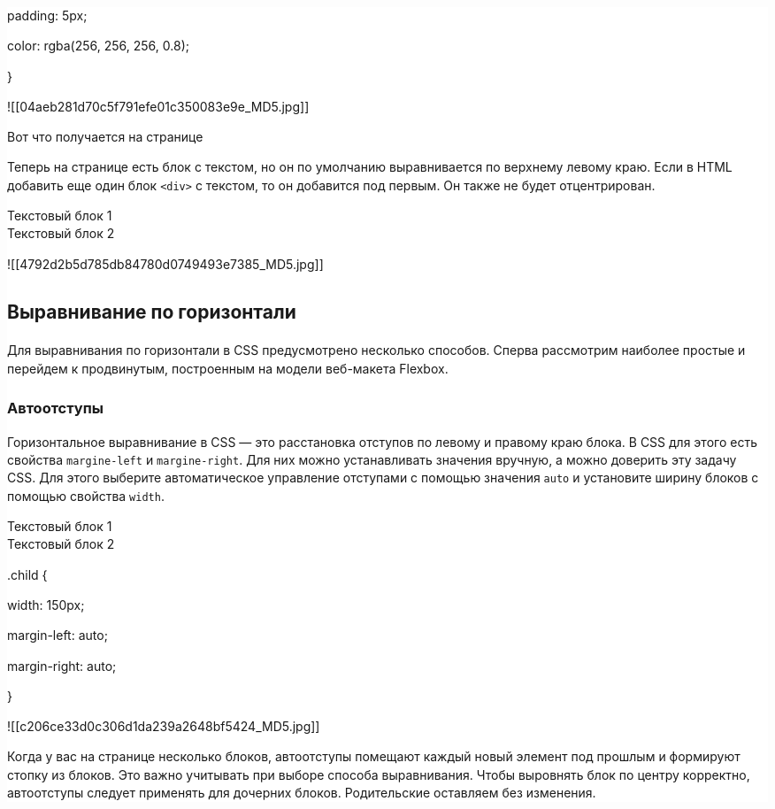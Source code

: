 padding: 5px;

color: rgba(256, 256, 256, 0.8);

}

![[04aeb281d70c5f791efe01c350083e9e_MD5.jpg]]

Вот что получается на странице

Теперь на странице есть блок с текстом, но он по умолчанию выравнивается по верхнему левому краю. Если в HTML добавить еще один блок `<div>` с текстом, то он добавится под первым. Он также не будет отцентрирован. 

<div class="parent">

<div class="child">Текстовый блок 1</div>

<div class="child">Текстовый блок 2</div>

</div>

![[4792d2b5d785db84780d0749493e7385_MD5.jpg]]

## Выравнивание по горизонтали

Для выравнивания по горизонтали в CSS предусмотрено несколько способов. Сперва рассмотрим наиболее простые и перейдем к продвинутым, построенным на модели веб-макета Flexbox.

### Автоотступы

Горизонтальное выравнивание в CSS — это расстановка отступов по левому и правому краю блока. В СSS для этого есть свойства `margine-left` и `margine-right`. Для них можно устанавливать значения вручную, а можно доверить эту задачу CSS. Для этого выберите автоматическое управление отступами с помощью значения `auto` и установите ширину блоков с помощью свойства `width`.

<div class="parent">

<div class="child">Текстовый блок 1</div>

<div class="child">Текстовый блок 2</div>

</div>

.child {

width: 150px;

margin-left: auto;

margin-right: auto;

}

![[c206ce33d0c306d1da239a2648bf5424_MD5.jpg]]

Когда у вас на странице несколько блоков, автоотступы помещают каждый новый элемент под прошлым и формируют стопку из блоков. Это важно учитывать при выборе способа выравнивания. Чтобы выровнять блок по центру корректно, автоотступы следует применять для дочерних блоков. Родительские оставляем без изменения. 
